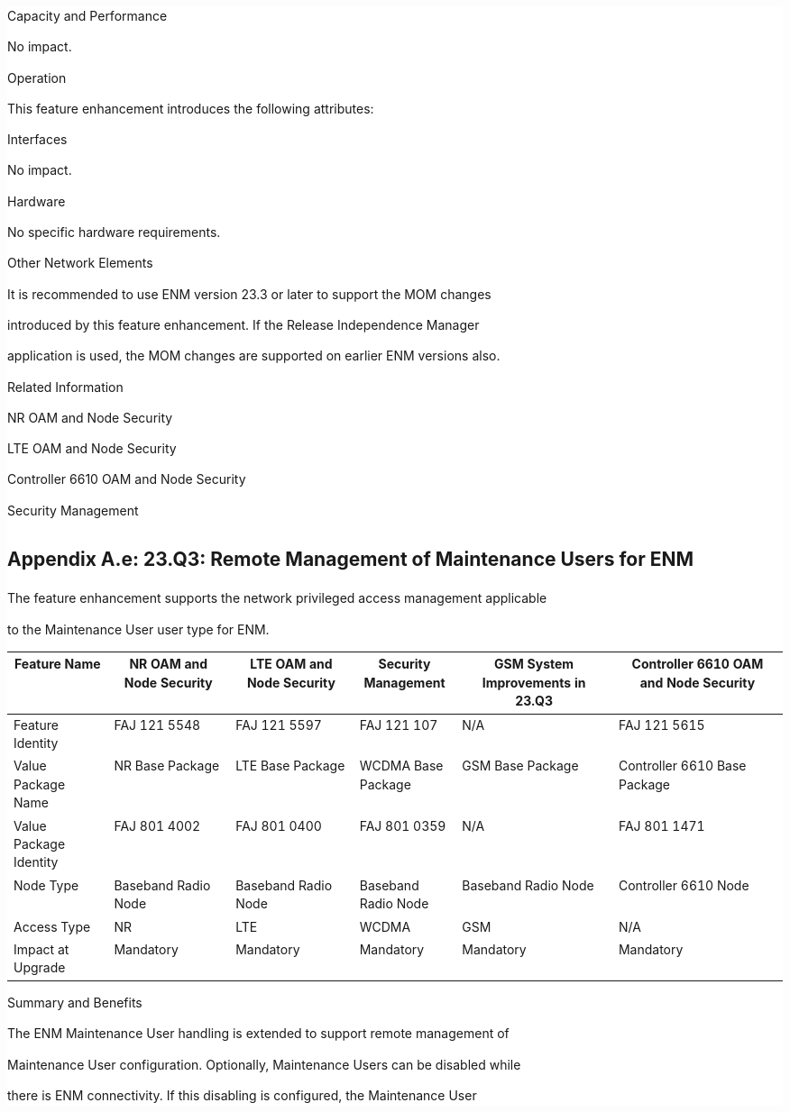 Capacity and Performance

No impact.

Operation

This feature enhancement introduces the following attributes:

Interfaces

No impact.

Hardware

No specific hardware requirements.

Other Network Elements

It is recommended to use ENM version 23.3 or later to support the MOM changes

introduced by this feature enhancement. If the Release Independence Manager

application is used, the MOM changes are supported on earlier ENM versions also.

Related Information

NR OAM and Node Security

LTE OAM and Node Security

Controller 6610 OAM and Node Security

Security Management

## Appendix A.e: 23.Q3: Remote Management of Maintenance Users for ENM

The feature enhancement supports the network privileged access management applicable

to the Maintenance User user type for ENM.

| Feature Name           | NR OAM and Node Security   | LTE OAM and Node Security   | Security Management   | GSM System Improvements in 23.Q3   | Controller 6610 OAM and Node Security   |
|------------------------|----------------------------|-----------------------------|-----------------------|------------------------------------|-----------------------------------------|
| Feature Identity       | FAJ 121 5548               | FAJ 121 5597                | FAJ 121 107           | N/A                                | FAJ 121 5615                            |
| Value Package Name     | NR Base Package            | LTE Base Package            | WCDMA Base Package    | GSM Base Package                   | Controller 6610 Base Package            |
| Value Package Identity | FAJ 801 4002               | FAJ 801 0400                | FAJ 801 0359          | N/A                                | FAJ 801 1471                            |
| Node Type              | Baseband Radio Node        | Baseband Radio Node         | Baseband Radio Node   | Baseband Radio Node                | Controller 6610 Node                    |
| Access Type            | NR                         | LTE                         | WCDMA                 | GSM                                | N/A                                     |
| Impact at Upgrade      | Mandatory                  | Mandatory                   | Mandatory             | Mandatory                          | Mandatory                               |

Summary and Benefits

The ENM Maintenance User handling is extended to support remote management of

Maintenance User configuration. Optionally, Maintenance Users can be disabled while

there is ENM connectivity. If this disabling is configured, the Maintenance User
